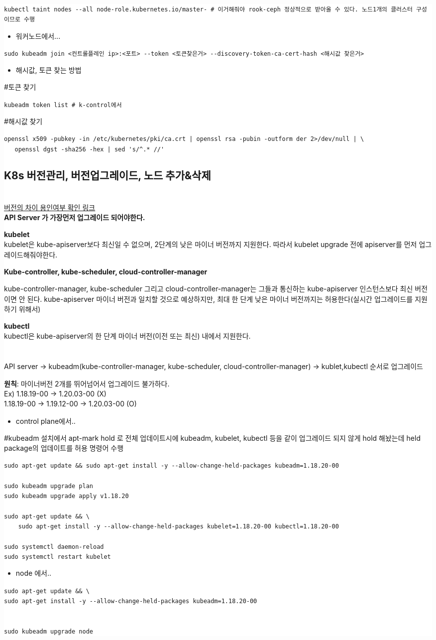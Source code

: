 ```
kubectl taint nodes --all node-role.kubernetes.io/master- # 이거해줘야 rook-ceph 정상적으로 받아올 수 있다. 노드1개의 클러스터 구성이므로 수행
```
* 워커노드에서...   
```
sudo kubeadm join <컨트롤플레인 ip>:<포트> --token <토큰찾은거> --discovery-token-ca-cert-hash <해시값 찾은거>
```   
* 해시값, 토큰 찾는 방법

#토큰 찾기
```
kubeadm token list # k-control에서
```
#해시값 찾기
```
openssl x509 -pubkey -in /etc/kubernetes/pki/ca.crt | openssl rsa -pubin -outform der 2>/dev/null | \
   openssl dgst -sha256 -hex | sed 's/^.* //'
```

## K8s 버전관리, 버전업그레이드, 노드 추가&삭제
\
[버전의 차이 용인여부 확인 링크](https://kubernetes.io/ko/releases/version-skew-policy/#kubectl)   
**API Server 가 가장먼저 업그레이드 되어야한다.**      

**kubelet**   
kubelet은 kube-apiserver보다 최신일 수 없으며, 2단계의 낮은 마이너 버전까지 지원한다.
따라서 kubelet upgrade 전에 apiserver를 먼저 업그레이드해줘야한다.   

**Kube-controller, kube-scheduler, cloud-controller-manager**   

kube-controller-manager, kube-scheduler 그리고 cloud-controller-manager는 그들과 통신하는 kube-apiserver 인스턴스보다 최신 버전이면 안 된다. kube-apiserver 마이너 버전과 일치할 것으로 예상하지만, 최대 한 단계 낮은 마이너 버전까지는 허용한다(실시간 업그레이드를 지원하기 위해서)   

**kubectl**   
kubectl은 kube-apiserver의 한 단계 마이너 버전(이전 또는 최신) 내에서 지원한다.     
\
\
API server -> kubeadm(kube-controller-manager, kube-scheduler, cloud-controller-manager) -> kublet,kubectl 순서로 업그레이드

**원칙**: 마이너버전 2개를 뛰어넘어서 업그레이드 불가하다. \
Ex) 1.18.19-00 → 1.20.03-00 (X)\
1.18.19-00 → 1.19.12-00 → 1.20.03-00 (O)   

* control plane에서..

#kubeadm 설치에서 apt-mark hold 로 전체 업데이트시에 kubeadm, kubelet, kubectl 등을 같이 업그레이드 되지 않게 hold 해놨는데 held package의 업데이트를 허용 명령어 수행
```
sudo apt-get update && sudo apt-get install -y --allow-change-held-packages kubeadm=1.18.20-00

sudo kubeadm upgrade plan
sudo kubeadm upgrade apply v1.18.20

sudo apt-get update && \
    sudo apt-get install -y --allow-change-held-packages kubelet=1.18.20-00 kubectl=1.18.20-00

sudo systemctl daemon-reload
sudo systemctl restart kubelet
```
* node 에서..   
```
sudo apt-get update && \
sudo apt-get install -y --allow-change-held-packages kubeadm=1.18.20-00


sudo kubeadm upgrade node
```